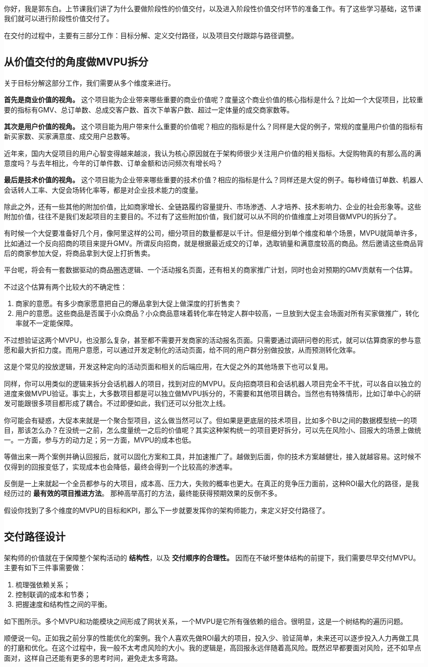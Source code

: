 你好，我是郭东白。上节课我们讲了为什么要做阶段性的价值交付，以及进入阶段性价值交付环节的准备工作。有了这些学习基础，这节课我们就可以进行阶段性价值交付了。

在交付的过程中，主要有三部分工作：目标分解、定义交付路径，以及项目交付跟踪与路径调整。

## 从价值交付的角度做MVPU拆分

关于目标分解这部分工作，我们需要从多个维度来进行。

**首先是商业价值的视角。** 这个项目能为企业带来哪些重要的商业价值呢？度量这个商业价值的核心指标是什么？比如一个大促项目，比较重要的指标有GMV、总订单数、总成交客户数、首次下单客户数、超过一定体量的成交商家数等。

**其次是用户价值的视角。** 这个项目能为用户带来什么重要的价值呢？相应的指标是什么？同样是大促的例子，常规的度量用户价值的指标有新买家数、买家满意度、成交用户总数等。

近年来，国内大促项目的用户心智变得越来越淡，我认为核心原因就在于架构师很少关注用户价值的相关指标。大促购物真的有那么高的满意度吗？与去年相比，今年的订单件数、订单金额和访问频次有增长吗？

**最后是技术价值的视角。** 这个项目能为企业带来哪些重要的技术价值？相应的指标是什么？同样还是大促的例子。每秒峰值订单数、机器人会话转人工率、大促会场转化率等，都是对企业技术能力的度量。

除此之外，还有一些其他的附加价值，比如商家增长、全链路履约容量提升、市场渗透、人才培养、技术影响力、企业的社会形象等。这些附加价值，往往不是我们发起项目的主要目的。不过有了这些附加价值，我们就可以从不同的价值维度上对项目做MVPU的拆分了。

有时候一个大促要准备好几个月，像阿里这样的公司，细分项目的数量都是以千计。但是细分到单个维度和单个场景，MVPU就简单许多，比如通过一个反向招商的项目来提升GMV。所谓反向招商，就是根据最近成交的订单，选取销量和满意度较高的商品。然后邀请这些商品背后的商家参加大促，将商品拿到大促上打折售卖。

平台呢，将会有一套数据驱动的商品圈选逻辑、一个活动报名页面，还有相关的商家推广计划，同时也会对预期的GMV贡献有一个估算。

不过这个估算有两个比较大的不确定性：

1. 商家的意愿。有多少商家愿意把自己的爆品拿到大促上做深度的打折售卖？
2. 用户的意愿。这些商品是否属于小众商品？小众商品意味着转化率在特定人群中较高，一旦放到大促主会场面对所有买家做推广，转化率就不一定能保障。

不过想验证这两个MVPU，也没那么复杂，甚至都不需要开发商家的活动报名页面。只需要通过调研问卷的形式，就可以估算商家的参与意愿和最大折扣力度。而用户意愿，可以通过开发定制化的活动页面，给不同的用户群分别做投放，从而预测转化效率。

这是个常见的投放逻辑，开发这种定向的活动页面和相关的后端应用，在大促之外的其他场景下也可以复用。

同样，你可以用类似的逻辑来拆分会话机器人的项目，找到对应的MVPU。反向招商项目和会话机器人项目完全不干扰，可以各自以独立的进度来做MVPU验证。事实上，大多数项目都是可以独立做MVPU拆分的，不需要和其他项目耦合。当然也有特殊情形，比如订单中心的研发可能跟很多项目都形成了耦合。不过即便如此，我们还可以分批次上线。

你可能会有疑惑，大促本来就是一个聚合型项目，这么做当然可以了。但如果是更底层的技术项目，比如多个BU之间的数据模型统一的项目，那该怎么办？在没统一之前，怎么度量统一之后的价值呢？其实这种架构统一的项目更好拆分，可以先在风险小、回报大的场景上做统一。一方面，参与方的动力足；另一方面，MVPU的成本也低。

等做出来一两个案例并确认回报后，就可以固化方案和工具，并加速推广了。越做到后面，你的技术方案越健壮，接入就越容易。这时候不仅得到的回报变低了，实现成本也会降低，最终会得到一个比较高的渗透率。

反倒是一上来就起一个全员都参与的大项目，成本高、压力大，失败的概率也更大。在真正的竞争压力面前，这种ROI最大化的路径，是我经历过的 **最有效的项目推进方法**。 那种高举高打的方法，最终能获得预期效果的反倒不多。

假设你找到了多个维度的MVPU的目标和KPI，那么下一步就要发挥你的架构师能力，来定义好交付路径了。

## 交付路径设计

架构师的价值就在于保障整个架构活动的 **结构性**，以及 **交付顺序的合理性。** 因而在不破坏整体结构的前提下，我们需要尽早交付MVPU。主要有如下三件事需要做：

1. 梳理强依赖关系；
2. 控制联调的成本和节奏；
3. 把握速度和结构性之间的平衡。

如下图所示。多个MVPU和功能模块之间形成了网状关系，一个MVPU是它所有强依赖的组合。很明显，这是一个树结构的遍历问题。

顺便说一句。正如我之前分享的性能优化的案例。我个人喜欢先做ROI最大的项目，投入少、验证简单，未来还可以逐步投入人力再做工具的打磨和优化。在这个过程中，我一般不太考虑风险的大小。我的逻辑是，高回报永远伴随着高风险。既然迟早都要面对风险，还不如早点面对，这样自己还能有更多的思考时间，避免走太多弯路。
